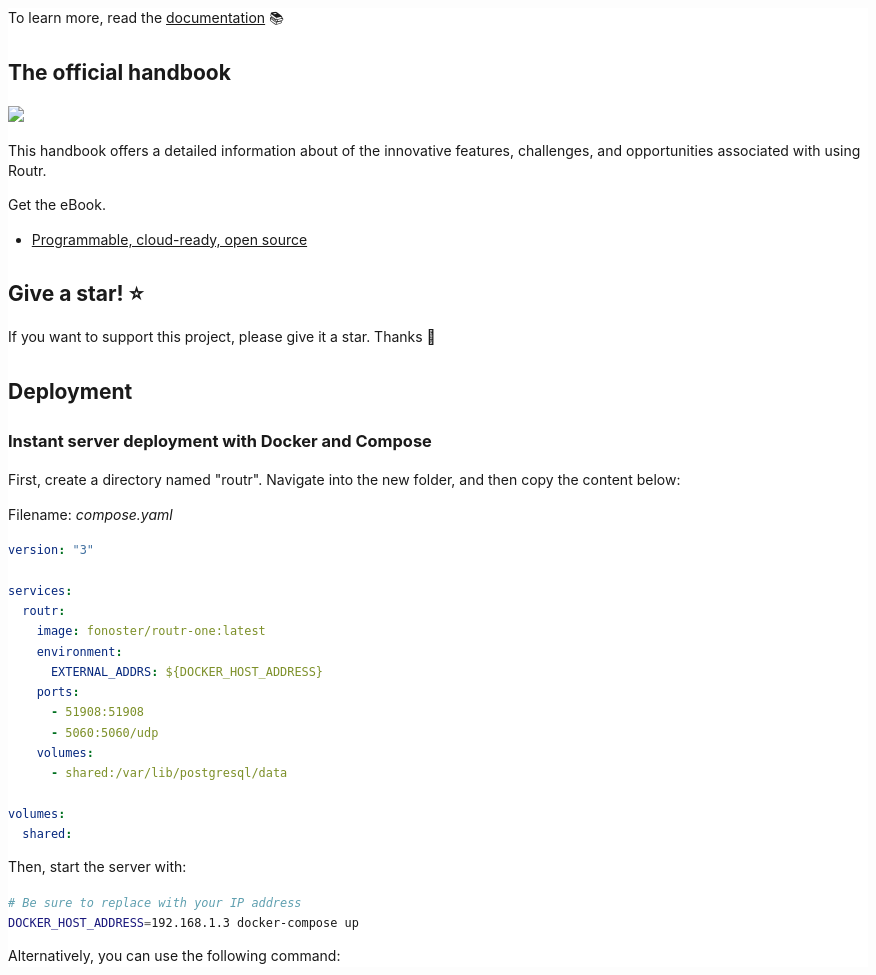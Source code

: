 To learn more, read the [documentation](https://routr.io) :books:

## The official handbook

<a href="https://fonoster.gumroad.com/l/the-future-of-programmable-sip-servers">
<img src="https://raw.githubusercontent.com/psanders/psanders/master/book.png" width="300px"></a>

This handbook offers a detailed information about of the innovative features, challenges, and opportunities associated with using Routr.

Get the eBook.

* [Programmable, cloud-ready, open source](https://fonoster.gumroad.com/l/the-future-of-programmable-sip-servers)

## Give a star! ⭐

If you want to support this project, please give it a star. Thanks 🙏

## Deployment

### Instant server deployment with Docker and Compose

First, create a directory named "routr". Navigate into the new folder, and then copy the content below:

Filename: _compose.yaml_

```yaml
version: "3"

services:
  routr:
    image: fonoster/routr-one:latest
    environment:
      EXTERNAL_ADDRS: ${DOCKER_HOST_ADDRESS}
    ports:
      - 51908:51908
      - 5060:5060/udp
    volumes:
      - shared:/var/lib/postgresql/data

volumes:
  shared:
```

Then, start the server with:

```bash
# Be sure to replace with your IP address
DOCKER_HOST_ADDRESS=192.168.1.3 docker-compose up
```

Alternatively, you can use the following command:

